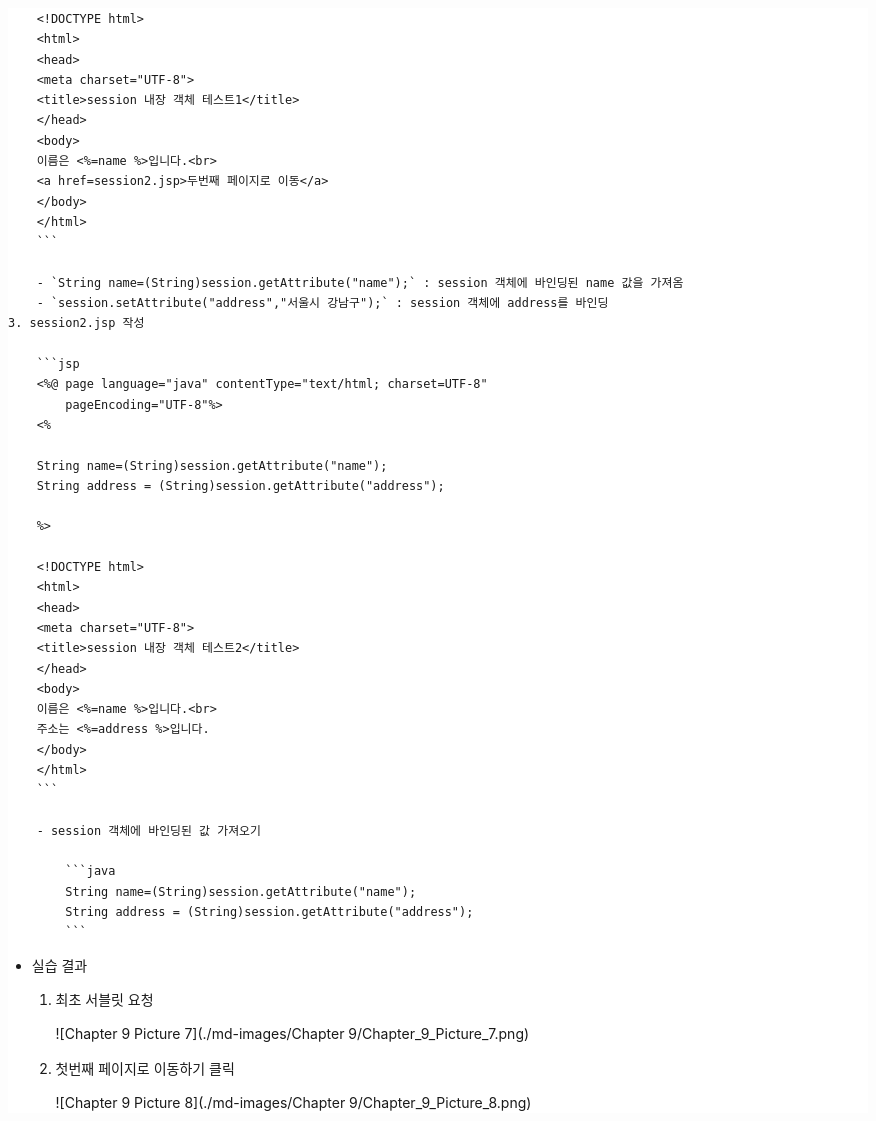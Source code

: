         <!DOCTYPE html>     
        <html>
        <head>
        <meta charset="UTF-8">
        <title>session 내장 객체 테스트1</title>
        </head>
        <body>
        이름은 <%=name %>입니다.<br>
        <a href=session2.jsp>두번째 페이지로 이동</a>
        </body>
        </html>
        ```
        
        - `String name=(String)session.getAttribute("name");` : session 객체에 바인딩된 name 값을 가져옴
        - `session.setAttribute("address","서울시 강남구");` : session 객체에 address를 바인딩
    3. session2.jsp 작성
       
        ```jsp
        <%@ page language="java" contentType="text/html; charset=UTF-8"
            pageEncoding="UTF-8"%>
        <%
        
        String name=(String)session.getAttribute("name");
        String address = (String)session.getAttribute("address");
        
        %>    
         
        <!DOCTYPE html>     
        <html>
        <head>
        <meta charset="UTF-8">
        <title>session 내장 객체 테스트2</title>
        </head>
        <body>
        이름은 <%=name %>입니다.<br>
        주소는 <%=address %>입니다. 
        </body>
        </html>
        ```
        
        - session 객체에 바인딩된 값 가져오기
          
            ```java
            String name=(String)session.getAttribute("name");
            String address = (String)session.getAttribute("address");
            ```
    
- 실습 결과
    1. 최초 서블릿 요청
       
        ![Chapter 9 Picture 7](./md-images/Chapter 9/Chapter_9_Picture_7.png)
        
    2. 첫번째 페이지로 이동하기 클릭
       
        ![Chapter 9 Picture 8](./md-images/Chapter 9/Chapter_9_Picture_8.png)
        